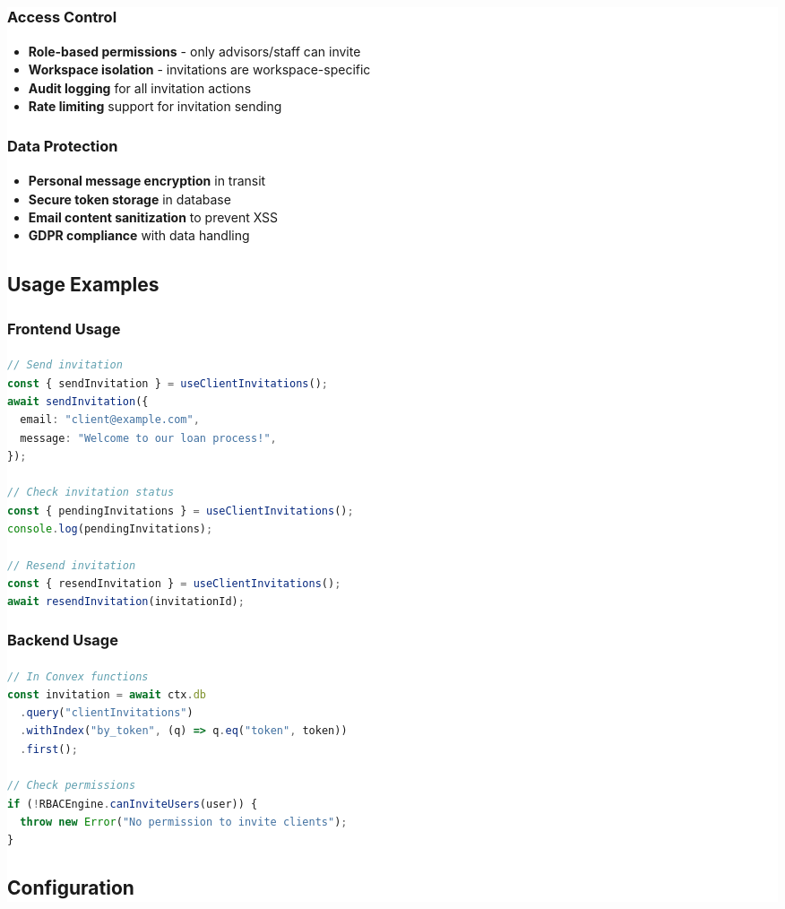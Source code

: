 ### Access Control

- **Role-based permissions** - only advisors/staff can invite
- **Workspace isolation** - invitations are workspace-specific
- **Audit logging** for all invitation actions
- **Rate limiting** support for invitation sending

### Data Protection

- **Personal message encryption** in transit
- **Secure token storage** in database
- **Email content sanitization** to prevent XSS
- **GDPR compliance** with data handling

## Usage Examples

### Frontend Usage

```typescript
// Send invitation
const { sendInvitation } = useClientInvitations();
await sendInvitation({
  email: "client@example.com",
  message: "Welcome to our loan process!",
});

// Check invitation status
const { pendingInvitations } = useClientInvitations();
console.log(pendingInvitations);

// Resend invitation
const { resendInvitation } = useClientInvitations();
await resendInvitation(invitationId);
```

### Backend Usage

```typescript
// In Convex functions
const invitation = await ctx.db
  .query("clientInvitations")
  .withIndex("by_token", (q) => q.eq("token", token))
  .first();

// Check permissions
if (!RBACEngine.canInviteUsers(user)) {
  throw new Error("No permission to invite clients");
}
```

## Configuration
